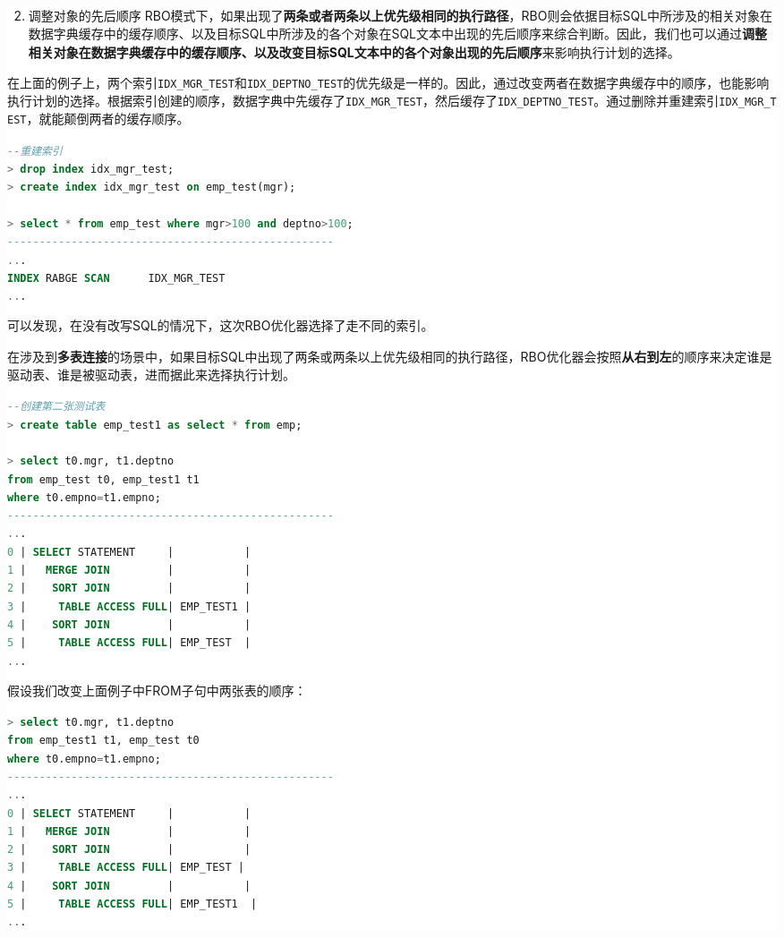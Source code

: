 2. 调整对象的先后顺序
RBO模式下，如果出现了**两条或者两条以上优先级相同的执行路径**，RBO则会依据目标SQL中所涉及的相关对象在数据字典缓存中的缓存顺序、以及目标SQL中所涉及的各个对象在SQL文本中出现的先后顺序来综合判断。因此，我们也可以通过**调整相关对象在数据字典缓存中的缓存顺序、以及改变目标SQL文本中的各个对象出现的先后顺序**来影响执行计划的选择。

在上面的例子上，两个索引`IDX_MGR_TEST`和`IDX_DEPTNO_TEST`的优先级是一样的。因此，通过改变两者在数据字典缓存中的顺序，也能影响执行计划的选择。根据索引创建的顺序，数据字典中先缓存了`IDX_MGR_TEST`，然后缓存了`IDX_DEPTNO_TEST`。通过删除并重建索引`IDX_MGR_TEST`，就能颠倒两者的缓存顺序。

```sql
--重建索引
> drop index idx_mgr_test;
> create index idx_mgr_test on emp_test(mgr);

> select * from emp_test where mgr>100 and deptno>100;
---------------------------------------------------
...
INDEX RABGE SCAN      IDX_MGR_TEST       
...
```
可以发现，在没有改写SQL的情况下，这次RBO优化器选择了走不同的索引。

在涉及到**多表连接**的场景中，如果目标SQL中出现了两条或两条以上优先级相同的执行路径，RBO优化器会按照**从右到左**的顺序来决定谁是驱动表、谁是被驱动表，进而据此来选择执行计划。

```sql
--创建第二张测试表
> create table emp_test1 as select * from emp;

> select t0.mgr, t1.deptno
from emp_test t0, emp_test1 t1
where t0.empno=t1.empno;
---------------------------------------------------
...
0 | SELECT STATEMENT     |           |
1 |   MERGE JOIN         |           |
2 |    SORT JOIN         |           |
3 |     TABLE ACCESS FULL| EMP_TEST1 |
4 |    SORT JOIN         |           |
5 |     TABLE ACCESS FULL| EMP_TEST  |
...
```

假设我们改变上面例子中FROM子句中两张表的顺序：
```sql
> select t0.mgr, t1.deptno
from emp_test1 t1, emp_test t0 
where t0.empno=t1.empno;
---------------------------------------------------
...
0 | SELECT STATEMENT     |           |
1 |   MERGE JOIN         |           |
2 |    SORT JOIN         |           |
3 |     TABLE ACCESS FULL| EMP_TEST |
4 |    SORT JOIN         |           |
5 |     TABLE ACCESS FULL| EMP_TEST1  |
...
```
